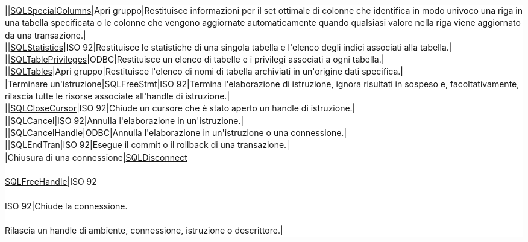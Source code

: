 ||[SQLSpecialColumns](../../../odbc/reference/syntax/sqlspecialcolumns-function.md)|Apri gruppo|Restituisce informazioni per il set ottimale di colonne che identifica in modo univoco una riga in una tabella specificata o le colonne che vengono aggiornate automaticamente quando qualsiasi valore nella riga viene aggiornato da una transazione.|  
||[SQLStatistics](../../../odbc/reference/syntax/sqlstatistics-function.md)|ISO 92|Restituisce le statistiche di una singola tabella e l'elenco degli indici associati alla tabella.|  
||[SQLTablePrivileges](../../../odbc/reference/syntax/sqltableprivileges-function.md)|ODBC|Restituisce un elenco di tabelle e i privilegi associati a ogni tabella.|  
||[SQLTables](../../../odbc/reference/syntax/sqltables-function.md)|Apri gruppo|Restituisce l'elenco di nomi di tabella archiviati in un'origine dati specifica.|  
|Terminare un'istruzione|[SQLFreeStmt](../../../odbc/reference/syntax/sqlfreestmt-function.md)|ISO 92|Termina l'elaborazione di istruzione, ignora risultati in sospeso e, facoltativamente, rilascia tutte le risorse associate all'handle di istruzione.|  
||[SQLCloseCursor](../../../odbc/reference/syntax/sqlclosecursor-function.md)|ISO 92|Chiude un cursore che è stato aperto un handle di istruzione.|  
||[SQLCancel](../../../odbc/reference/syntax/sqlcancel-function.md)|ISO 92|Annulla l'elaborazione in un'istruzione.|  
||[SQLCancelHandle](../../../odbc/reference/syntax/sqlcancelhandle-function.md)|ODBC|Annulla l'elaborazione in un'istruzione o una connessione.|  
||[SQLEndTran](../../../odbc/reference/syntax/sqlendtran-function.md)|ISO 92|Esegue il commit o il rollback di una transazione.|  
|Chiusura di una connessione|[SQLDisconnect](../../../odbc/reference/syntax/sqldisconnect-function.md)<br /><br /> [SQLFreeHandle](../../../odbc/reference/syntax/sqlfreehandle-function.md)|ISO 92<br /><br /> ISO 92|Chiude la connessione.<br /><br /> Rilascia un handle di ambiente, connessione, istruzione o descrittore.|
